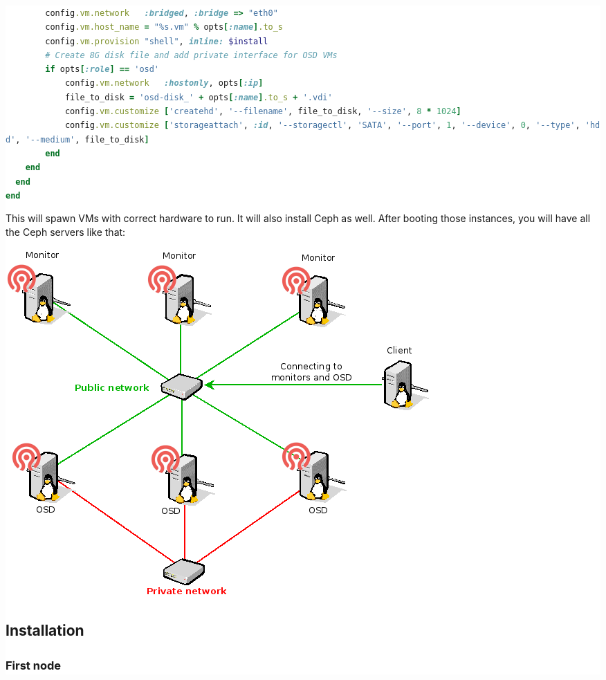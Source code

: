 ```ruby {linenos=table}
        config.vm.network   :bridged, :bridge => "eth0"
        config.vm.host_name = "%s.vm" % opts[:name].to_s
        config.vm.provision "shell", inline: $install
        # Create 8G disk file and add private interface for OSD VMs
        if opts[:role] == 'osd'
            config.vm.network   :hostonly, opts[:ip]
            file_to_disk = 'osd-disk_' + opts[:name].to_s + '.vdi'
            config.vm.customize ['createhd', '--filename', file_to_disk, '--size', 8 * 1024]
            config.vm.customize ['storageattach', :id, '--storagectl', 'SATA', '--port', 1, '--device', 0, '--type', 'hdd', '--medium', file_to_disk]
        end
    end
  end
end
```

This will spawn VMs with correct hardware to run. It will also install Ceph as well. After booting those instances, you will have all the Ceph servers like that:

![Ceph diagram](/images/ceph_diagram.png)

## Installation

### First node


[^1]: http://www.inktank.com/what-is-ceph/
[^2]: http://ceph.com/docs/master/rados/configuration/pool-pg-config-ref/
[^3]: http://ceph.com/docs/master/rados/operations/crush-map/
[^4]: http://ceph.com/docs/master/man/8/crushtool/
[^5]: http://tracker.ceph.com/issues/5195